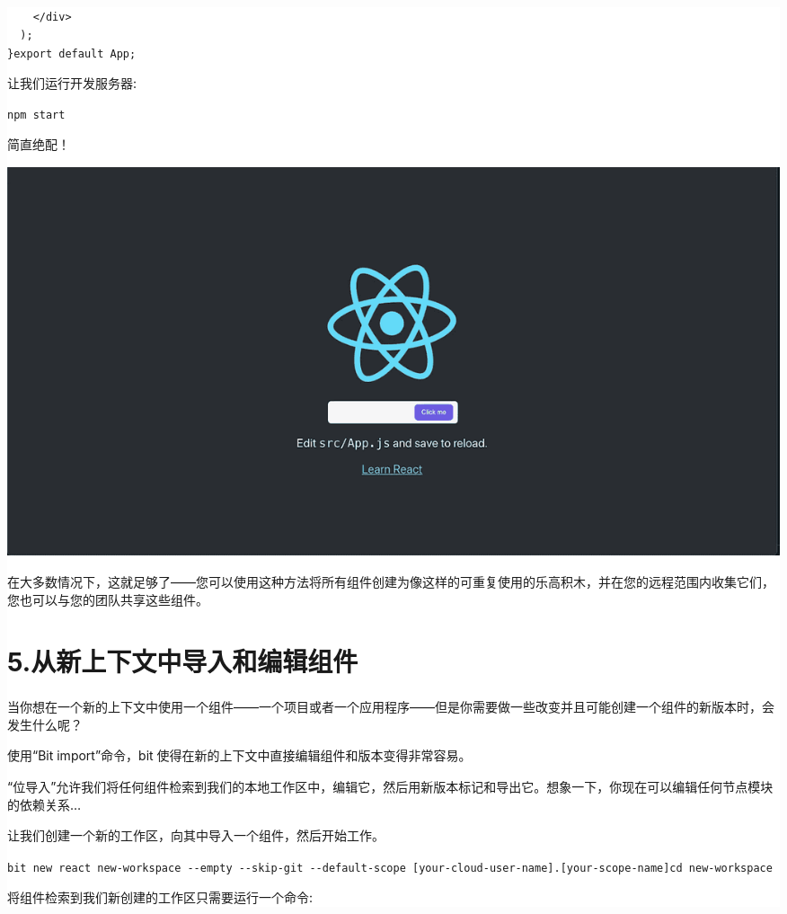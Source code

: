```
    </div>
  );
}export default App;
```

让我们运行开发服务器:

```
npm start
```

简直绝配！

![](img/8d155a80d51a2b314a8b8560580a2e54.png)

在大多数情况下，这就足够了——您可以使用这种方法将所有组件创建为像这样的可重复使用的乐高积木，并在您的远程范围内收集它们，您也可以与您的团队共享这些组件。

# 5.从新上下文中导入和编辑组件

当你想在一个新的上下文中使用一个组件——一个项目或者一个应用程序——但是你需要做一些改变并且可能创建一个组件的新版本时，会发生什么呢？

使用“Bit import”命令，bit 使得在新的上下文中直接编辑组件和版本变得非常容易。

“位导入”允许我们将任何组件检索到我们的本地工作区中，编辑它，然后用新版本标记和导出它。想象一下，你现在可以编辑任何节点模块的依赖关系…

让我们创建一个新的工作区，向其中导入一个组件，然后开始工作。

```
bit new react new-workspace --empty --skip-git --default-scope [your-cloud-user-name].[your-scope-name]cd new-workspace
```

将组件检索到我们新创建的工作区只需要运行一个命令:

